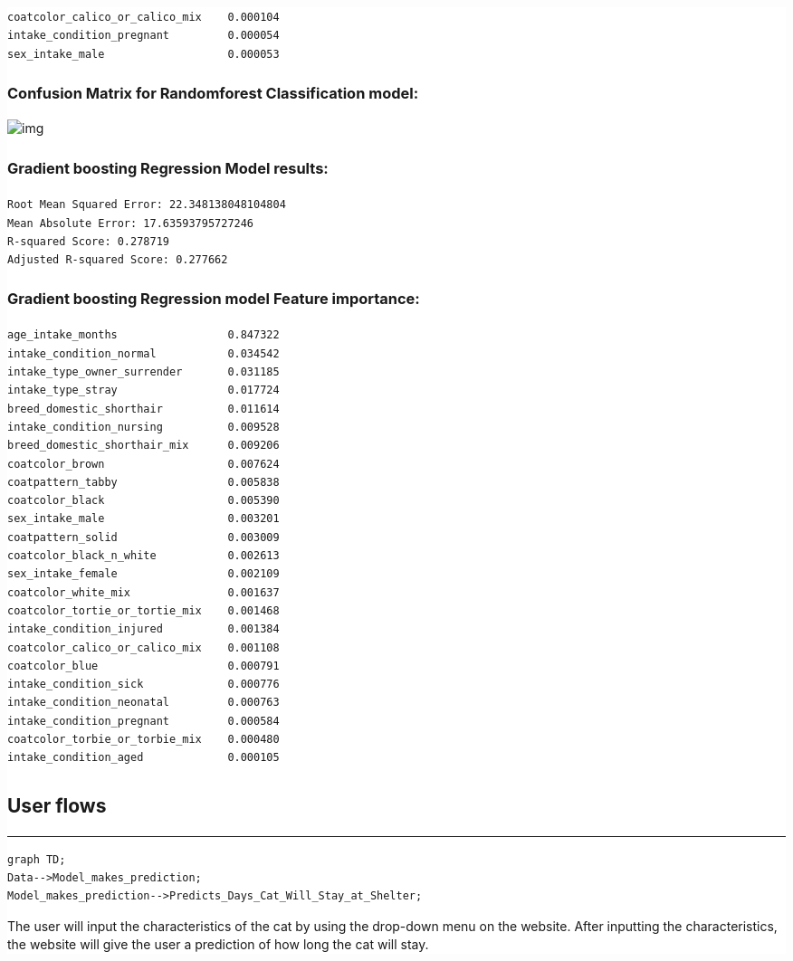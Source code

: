    coatcolor_calico_or_calico_mix    0.000104
    intake_condition_pregnant         0.000054
    sex_intake_male                   0.000053
  
  ### Confusion Matrix for Randomforest Classification model:
   ![img](https://github.com/AhnafHamim/team-3/assets/64384070/a1c7e2a4-48f9-4f2d-8ca0-e076e4b96cbd)

### Gradient boosting Regression Model results: 
    Root Mean Squared Error: 22.348138048104804
    Mean Absolute Error: 17.63593795727246
    R-squared Score: 0.278719
    Adjusted R-squared Score: 0.277662

### Gradient boosting Regression model Feature importance:
    age_intake_months                 0.847322
    intake_condition_normal           0.034542
    intake_type_owner_surrender       0.031185
    intake_type_stray                 0.017724
    breed_domestic_shorthair          0.011614
    intake_condition_nursing          0.009528
    breed_domestic_shorthair_mix      0.009206
    coatcolor_brown                   0.007624
    coatpattern_tabby                 0.005838
    coatcolor_black                   0.005390
    sex_intake_male                   0.003201
    coatpattern_solid                 0.003009
    coatcolor_black_n_white           0.002613
    sex_intake_female                 0.002109
    coatcolor_white_mix               0.001637
    coatcolor_tortie_or_tortie_mix    0.001468
    intake_condition_injured          0.001384
    coatcolor_calico_or_calico_mix    0.001108
    coatcolor_blue                    0.000791
    intake_condition_sick             0.000776
    intake_condition_neonatal         0.000763
    intake_condition_pregnant         0.000584
    coatcolor_torbie_or_torbie_mix    0.000480
    intake_condition_aged             0.000105

## User flows
---

``` mermaid
graph TD;
Data-->Model_makes_prediction;
Model_makes_prediction-->Predicts_Days_Cat_Will_Stay_at_Shelter;

```
The user will input the characteristics of the cat by using the drop-down menu on the website.
After inputting the characteristics, the website will give the user a prediction of how long the cat will stay.
